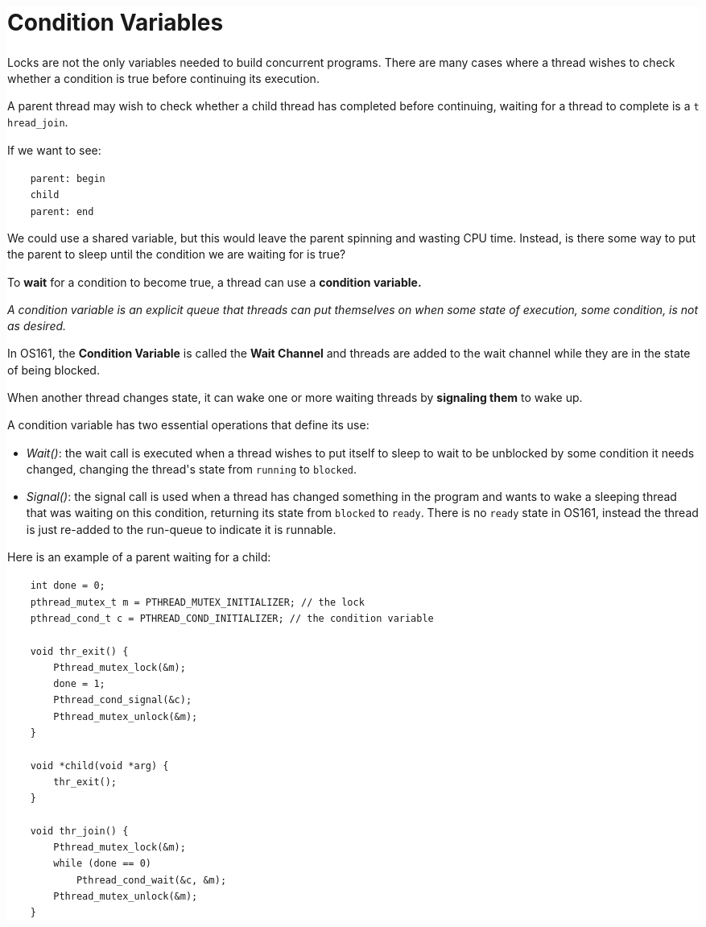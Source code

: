 # Condition Variables
Locks are not the only variables needed to build concurrent programs. There are many cases where a thread wishes to check whether a condition is true before continuing its execution.

A parent thread may wish to check whether a child thread has completed before continuing, waiting for a thread to complete is a 	`thread_join`.

If we want to see:

		parent: begin
		child
		parent: end

We could use a shared variable, but this would leave the parent spinning and wasting CPU time. Instead, is there some way to put the parent to sleep until the condition we are waiting for is true?

To **wait** for a condition to become true, a thread can use a **condition variable.** 

*A condition variable is an explicit queue that threads can put themselves on when some state of execution, some condition, is not as desired.*

In OS161, the **Condition Variable** is called the **Wait Channel** and threads are added to the wait channel while they are in the state of being blocked.

When another thread changes state, it can wake one or more waiting threads by **signaling them** to wake up.

A condition variable has two essential operations that define its use:

* *Wait()*: the wait call is executed when a thread wishes to put itself to sleep to wait to be unblocked by some condition it needs changed, changing the thread's state from `running` to `blocked`.

* *Signal()*: the signal call is used when a thread has changed something in the program and wants to wake a sleeping thread that was waiting on this condition, returning its state from `blocked` to `ready`. There is no `ready` state in OS161, instead the thread is just re-added to the run-queue to indicate it is runnable.

Here is an example of a parent waiting for a child:

		int done = 0;
		pthread_mutex_t m = PTHREAD_MUTEX_INITIALIZER; // the lock
		pthread_cond_t c = PTHREAD_COND_INITIALIZER; // the condition variable

		void thr_exit() {
			Pthread_mutex_lock(&m);
			done = 1;
			Pthread_cond_signal(&c);
			Pthread_mutex_unlock(&m);
		}

		void *child(void *arg) {
			thr_exit();
		}

		void thr_join() {
			Pthread_mutex_lock(&m);
			while (done == 0)
				Pthread_cond_wait(&c, &m);
			Pthread_mutex_unlock(&m);
		}
